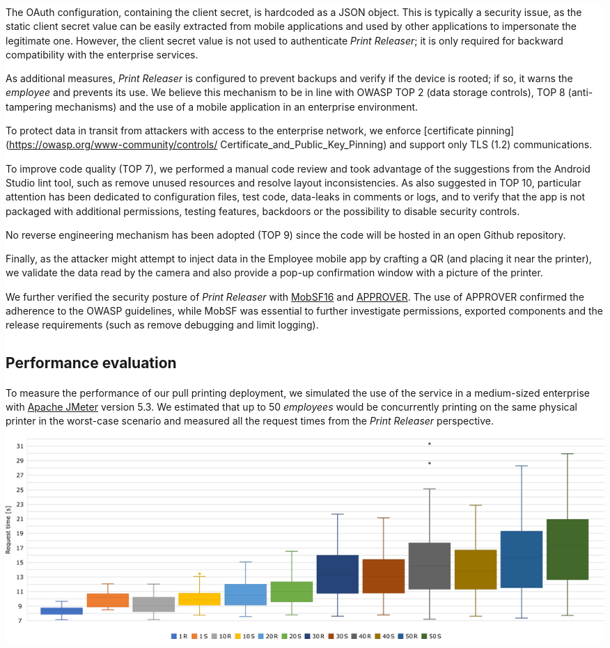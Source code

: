 The OAuth configuration, containing the client secret, is hardcoded as a JSON object. This is typically a security issue, as the static client secret value can be easily extracted from mobile applications and used by other applications to impersonate the legitimate one. However, the client secret value is not used to authenticate *Print Releaser*; it is only required for backward compatibility with the enterprise services. 

As additional measures, *Print Releaser* is configured to prevent backups and verify if the device is rooted; if so, it warns the *employee* and prevents its use. We believe this mechanism to be in line with OWASP TOP 2 (data storage controls), TOP 8 (anti-tampering mechanisms) and the use of a mobile application in an enterprise environment. 

To protect data in transit from attackers with access to the enterprise network, we enforce [certificate pinning](https://owasp.org/www-community/controls/
Certificate_and_Public_Key_Pinning) and support only TLS (1.2) communications.

To improve code quality (TOP 7), we performed a manual code review and took advantage of the suggestions from the Android Studio lint tool, such as remove unused resources and resolve layout inconsistencies. As also suggested in TOP 10, particular attention has been dedicated to configuration files, test code, data-leaks in comments or logs, and to verify that the app is not packaged with additional permissions, testing features, backdoors or the possibility to disable security controls. 

No reverse engineering mechanism has been adopted (TOP 9) since the code will be hosted in an open Github repository. 

Finally, as the attacker might attempt to inject data in the Employee mobile app by crafting a QR (and placing it near the printer), we validate the data read by the camera and also provide a pop-up confirmation window with a picture of the printer. 

We further verified the security posture of *Print Releaser* with [MobSF16](https://github.com/MobSF/Mobile-Security-Framework-MobSF) and [APPROVER](https://www.talos-sec.com/index.html). The use of APPROVER confirmed the adherence to the OWASP guidelines, while MobSF was essential to further investigate permissions, exported components and the release requirements (such as remove debugging and limit logging).

## Performance evaluation


To measure the performance of our pull printing deployment, we simulated the use of the service in a medium-sized enterprise with [Apache JMeter](https://jmeter.apache.org/download_jmeter.cgi) version 5.3. We estimated that up to 50 *employees* would be concurrently printing on the same physical printer in the worst-case scenario and measured all the request times from the *Print Releaser* perspective. 

<img src="assets\CODASPY2021\Performance.png" alt="Performance.png"/>
